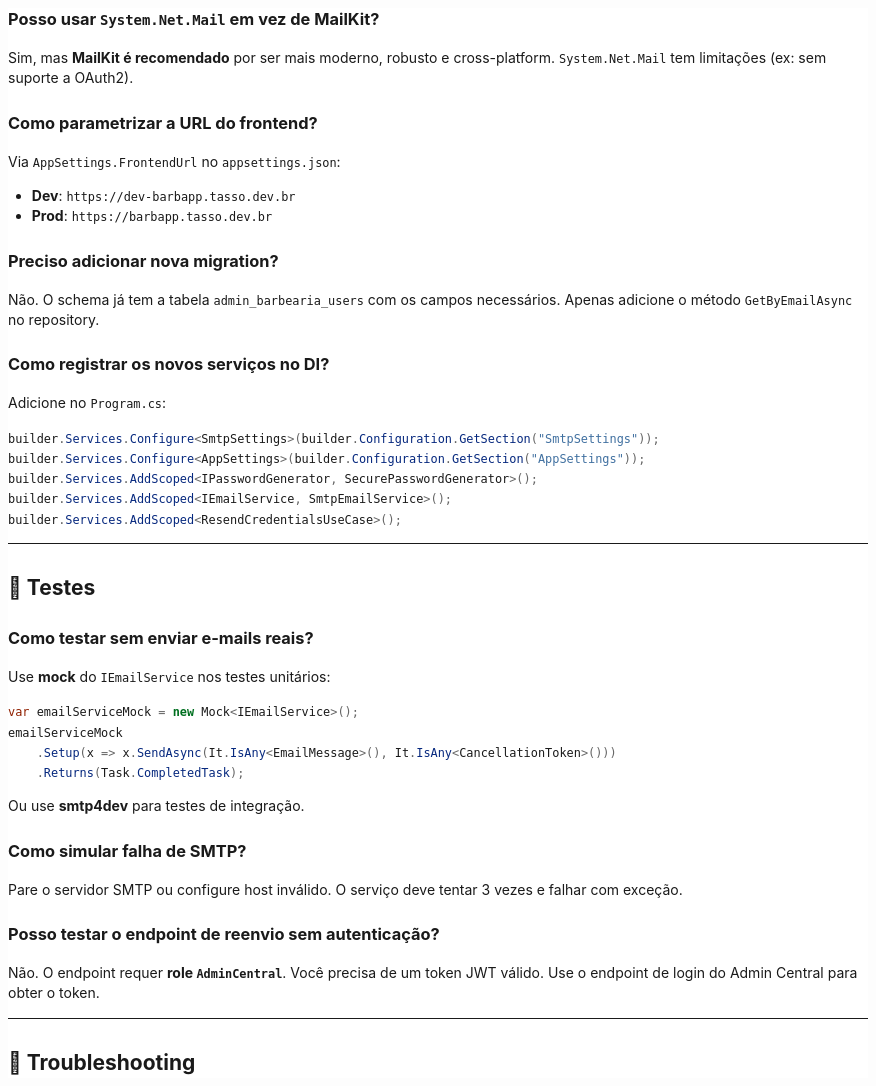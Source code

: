 ### Posso usar `System.Net.Mail` em vez de MailKit?
Sim, mas **MailKit é recomendado** por ser mais moderno, robusto e cross-platform. `System.Net.Mail` tem limitações (ex: sem suporte a OAuth2).

### Como parametrizar a URL do frontend?
Via `AppSettings.FrontendUrl` no `appsettings.json`:
- **Dev**: `https://dev-barbapp.tasso.dev.br`
- **Prod**: `https://barbapp.tasso.dev.br`

### Preciso adicionar nova migration?
Não. O schema já tem a tabela `admin_barbearia_users` com os campos necessários. Apenas adicione o método `GetByEmailAsync` no repository.

### Como registrar os novos serviços no DI?
Adicione no `Program.cs`:
```csharp
builder.Services.Configure<SmtpSettings>(builder.Configuration.GetSection("SmtpSettings"));
builder.Services.Configure<AppSettings>(builder.Configuration.GetSection("AppSettings"));
builder.Services.AddScoped<IPasswordGenerator, SecurePasswordGenerator>();
builder.Services.AddScoped<IEmailService, SmtpEmailService>();
builder.Services.AddScoped<ResendCredentialsUseCase>();
```

---

## 🧪 Testes

### Como testar sem enviar e-mails reais?
Use **mock** do `IEmailService` nos testes unitários:
```csharp
var emailServiceMock = new Mock<IEmailService>();
emailServiceMock
    .Setup(x => x.SendAsync(It.IsAny<EmailMessage>(), It.IsAny<CancellationToken>()))
    .Returns(Task.CompletedTask);
```

Ou use **smtp4dev** para testes de integração.

### Como simular falha de SMTP?
Pare o servidor SMTP ou configure host inválido. O serviço deve tentar 3 vezes e falhar com exceção.

### Posso testar o endpoint de reenvio sem autenticação?
Não. O endpoint requer **role `AdminCentral`**. Você precisa de um token JWT válido. Use o endpoint de login do Admin Central para obter o token.

---

## 🐛 Troubleshooting
